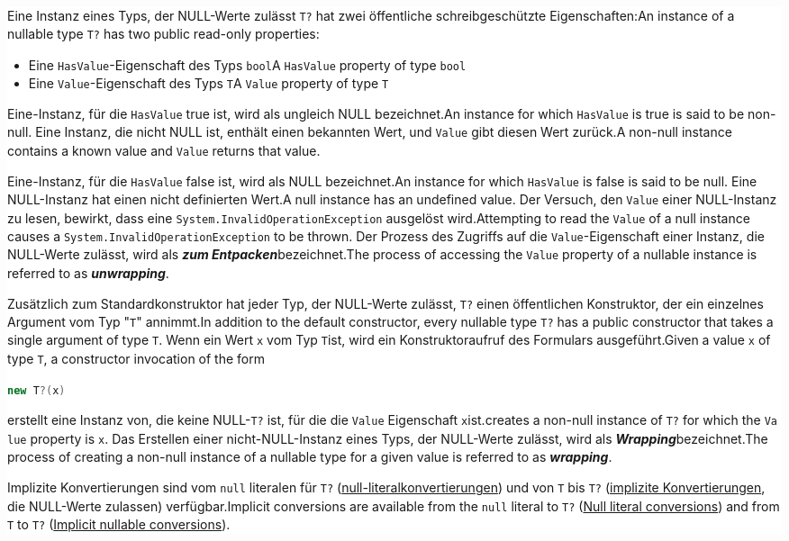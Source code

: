 <span data-ttu-id="99f15-268">Eine Instanz eines Typs, der NULL-Werte zulässt `T?` hat zwei öffentliche schreibgeschützte Eigenschaften:</span><span class="sxs-lookup"><span data-stu-id="99f15-268">An instance of a nullable type `T?` has two public read-only properties:</span></span>

*  <span data-ttu-id="99f15-269">Eine `HasValue`-Eigenschaft des Typs `bool`</span><span class="sxs-lookup"><span data-stu-id="99f15-269">A `HasValue` property of type `bool`</span></span>
*  <span data-ttu-id="99f15-270">Eine `Value`-Eigenschaft des Typs `T`</span><span class="sxs-lookup"><span data-stu-id="99f15-270">A `Value` property of type `T`</span></span>

<span data-ttu-id="99f15-271">Eine-Instanz, für die `HasValue` true ist, wird als ungleich NULL bezeichnet.</span><span class="sxs-lookup"><span data-stu-id="99f15-271">An instance for which `HasValue` is true is said to be non-null.</span></span> <span data-ttu-id="99f15-272">Eine Instanz, die nicht NULL ist, enthält einen bekannten Wert, und `Value` gibt diesen Wert zurück.</span><span class="sxs-lookup"><span data-stu-id="99f15-272">A non-null instance contains a known value and `Value` returns that value.</span></span>

<span data-ttu-id="99f15-273">Eine-Instanz, für die `HasValue` false ist, wird als NULL bezeichnet.</span><span class="sxs-lookup"><span data-stu-id="99f15-273">An instance for which `HasValue` is false is said to be null.</span></span> <span data-ttu-id="99f15-274">Eine NULL-Instanz hat einen nicht definierten Wert.</span><span class="sxs-lookup"><span data-stu-id="99f15-274">A null instance has an undefined value.</span></span> <span data-ttu-id="99f15-275">Der Versuch, den `Value` einer NULL-Instanz zu lesen, bewirkt, dass eine `System.InvalidOperationException` ausgelöst wird.</span><span class="sxs-lookup"><span data-stu-id="99f15-275">Attempting to read the `Value` of a null instance causes a `System.InvalidOperationException` to be thrown.</span></span> <span data-ttu-id="99f15-276">Der Prozess des Zugriffs auf die `Value`-Eigenschaft einer Instanz, die NULL-Werte zulässt, wird als ***zum Entpacken***bezeichnet.</span><span class="sxs-lookup"><span data-stu-id="99f15-276">The process of accessing the `Value` property of a nullable instance is referred to as ***unwrapping***.</span></span>

<span data-ttu-id="99f15-277">Zusätzlich zum Standardkonstruktor hat jeder Typ, der NULL-Werte zulässt, `T?` einen öffentlichen Konstruktor, der ein einzelnes Argument vom Typ "`T`" annimmt.</span><span class="sxs-lookup"><span data-stu-id="99f15-277">In addition to the default constructor, every nullable type `T?` has a public constructor that takes a single argument of type `T`.</span></span> <span data-ttu-id="99f15-278">Wenn ein Wert `x` vom Typ `T`ist, wird ein Konstruktoraufruf des Formulars ausgeführt.</span><span class="sxs-lookup"><span data-stu-id="99f15-278">Given a value `x` of type `T`, a constructor invocation of the form</span></span>

```csharp
new T?(x)
```
<span data-ttu-id="99f15-279">erstellt eine Instanz von, die keine NULL-`T?` ist, für die die `Value` Eigenschaft `x`ist.</span><span class="sxs-lookup"><span data-stu-id="99f15-279">creates a non-null instance of `T?` for which the `Value` property is `x`.</span></span> <span data-ttu-id="99f15-280">Das Erstellen einer nicht-NULL-Instanz eines Typs, der NULL-Werte zulässt, wird als ***Wrapping***bezeichnet.</span><span class="sxs-lookup"><span data-stu-id="99f15-280">The process of creating a non-null instance of a nullable type for a given value is referred to as ***wrapping***.</span></span>

<span data-ttu-id="99f15-281">Implizite Konvertierungen sind vom `null` literalen für `T?` ([null-literalkonvertierungen](conversions.md#null-literal-conversions)) und von `T` bis `T?` ([implizite Konvertierungen](conversions.md#implicit-nullable-conversions), die NULL-Werte zulassen) verfügbar.</span><span class="sxs-lookup"><span data-stu-id="99f15-281">Implicit conversions are available from the `null` literal to `T?` ([Null literal conversions](conversions.md#null-literal-conversions)) and from `T` to `T?` ([Implicit nullable conversions](conversions.md#implicit-nullable-conversions)).</span></span>
